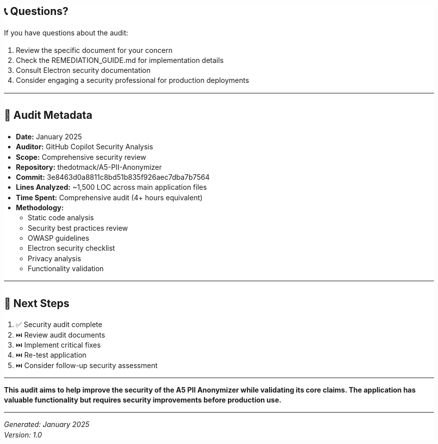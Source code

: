 ## 📞 Questions?

If you have questions about the audit:

1. Review the specific document for your concern
2. Check the REMEDIATION_GUIDE.md for implementation details
3. Consult Electron security documentation
4. Consider engaging a security professional for production deployments

---

## 📜 Audit Metadata

- **Date:** January 2025
- **Auditor:** GitHub Copilot Security Analysis
- **Scope:** Comprehensive security review
- **Repository:** thedotmack/A5-PII-Anonymizer
- **Commit:** 3e8463d0a8811c8bd51b835f926aec7dba7b7564
- **Lines Analyzed:** ~1,500 LOC across main application files
- **Time Spent:** Comprehensive audit (4+ hours equivalent)
- **Methodology:** 
  - Static code analysis
  - Security best practices review
  - OWASP guidelines
  - Electron security checklist
  - Privacy analysis
  - Functionality validation

---

## 🔄 Next Steps

1. ✅ Security audit complete
2. ⏭️ Review audit documents
3. ⏭️ Implement critical fixes
4. ⏭️ Re-test application
5. ⏭️ Consider follow-up security assessment

---

**This audit aims to help improve the security of the A5 PII Anonymizer while validating its core claims. The application has valuable functionality but requires security improvements before production use.**

---

*Generated: January 2025*  
*Version: 1.0*
